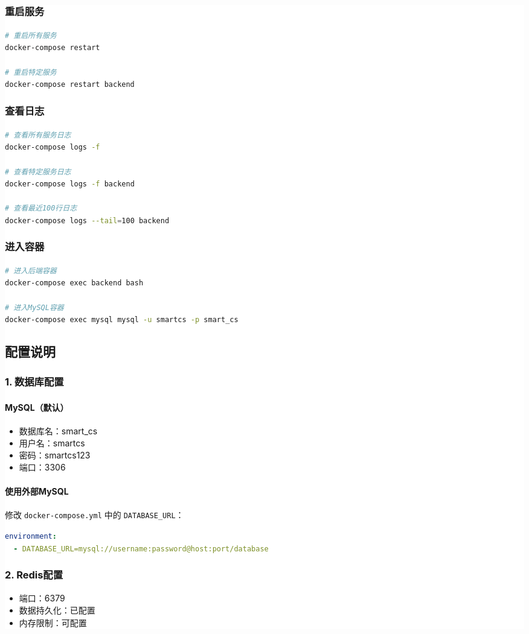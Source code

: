 ### 重启服务
```bash
# 重启所有服务
docker-compose restart

# 重启特定服务
docker-compose restart backend
```

### 查看日志
```bash
# 查看所有服务日志
docker-compose logs -f

# 查看特定服务日志
docker-compose logs -f backend

# 查看最近100行日志
docker-compose logs --tail=100 backend
```

### 进入容器
```bash
# 进入后端容器
docker-compose exec backend bash

# 进入MySQL容器
docker-compose exec mysql mysql -u smartcs -p smart_cs
```

## 配置说明

### 1. 数据库配置

#### MySQL（默认）
- 数据库名：smart_cs
- 用户名：smartcs
- 密码：smartcs123
- 端口：3306

#### 使用外部MySQL
修改 `docker-compose.yml` 中的 `DATABASE_URL`：
```yaml
environment:
  - DATABASE_URL=mysql://username:password@host:port/database
```

### 2. Redis配置
- 端口：6379
- 数据持久化：已配置
- 内存限制：可配置
